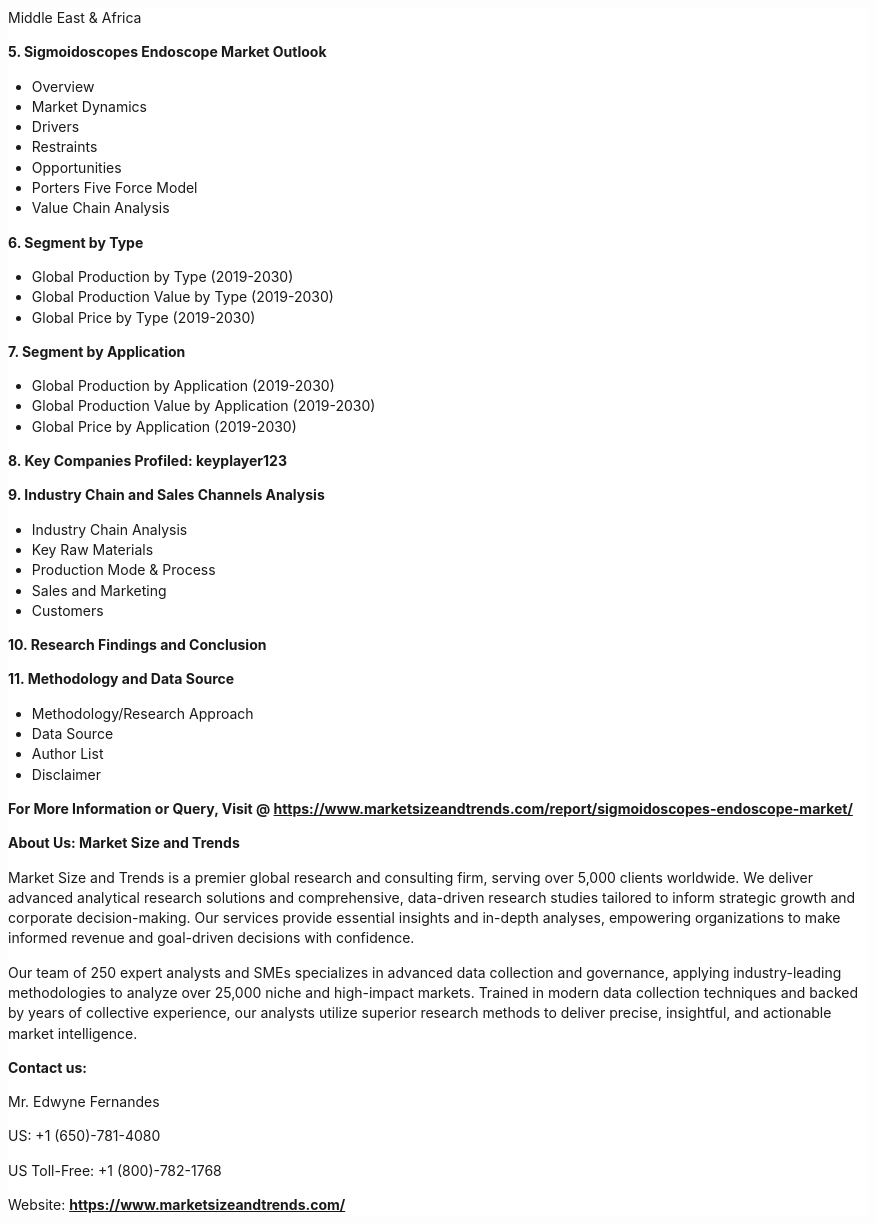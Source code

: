 Middle East &amp; Africa</li></ul><p><strong>5. Sigmoidoscopes Endoscope Market Outlook</strong></p><ul><li>Overview</li><li>Market Dynamics</li><li>Drivers</li><li>Restraints</li><li>Opportunities</li><li>Porters Five Force Model</li><li>Value Chain Analysis&nbsp;</li></ul><p><strong>6. Segment by Type</strong></p><ul><li>Global Production by Type (2019-2030)</li><li>Global Production Value by Type (2019-2030)</li><li>Global Price by Type (2019-2030)</li></ul><p><strong>7. Segment by Application</strong></p><ul><li>Global Production by Application (2019-2030)</li><li>Global Production Value by Application (2019-2030)</li><li>Global Price by Application (2019-2030)</li></ul><p><strong>8. Key Companies Profiled: keyplayer123</strong></p><p><strong>9. Industry Chain and Sales Channels Analysis</strong></p><ul><li>Industry Chain Analysis</li><li>Key Raw Materials</li><li>Production Mode &amp; Process</li><li>Sales and Marketing</li><li>Customers</li></ul><p><strong>10. Research Findings and Conclusion</strong></p><p><strong>11. Methodology and Data Source</strong></p><ul><li>Methodology/Research Approach</li><li>Data Source</li><li>Author List</li><li>Disclaimer</li></ul></p><p><strong>For More Information or Query, Visit @ <a href="https://www.marketsizeandtrends.com/report/sigmoidoscopes-endoscope-market/">https://www.marketsizeandtrends.com/report/sigmoidoscopes-endoscope-market/</a></strong></p><p><strong>About Us: Market Size and Trends</strong></p><p>Market Size and Trends is a premier global research and consulting firm, serving over 5,000 clients worldwide. We deliver advanced analytical research solutions and comprehensive, data-driven research studies tailored to inform strategic growth and corporate decision-making. Our services provide essential insights and in-depth analyses, empowering organizations to make informed revenue and goal-driven decisions with confidence.</p><p>Our team of 250 expert analysts and SMEs specializes in advanced data collection and governance, applying industry-leading methodologies to analyze over 25,000 niche and high-impact markets. Trained in modern data collection techniques and backed by years of collective experience, our analysts utilize superior research methods to deliver precise, insightful, and actionable market intelligence.</p><p><strong>Contact us:</strong></p><p>Mr. Edwyne Fernandes</p><p>US: +1 (650)-781-4080</p><p>US Toll-Free: +1 (800)-782-1768</p><p>Website: <strong><a href="https://www.marketsizeandtrends.com/">https://www.marketsizeandtrends.com/</a></strong></p>
